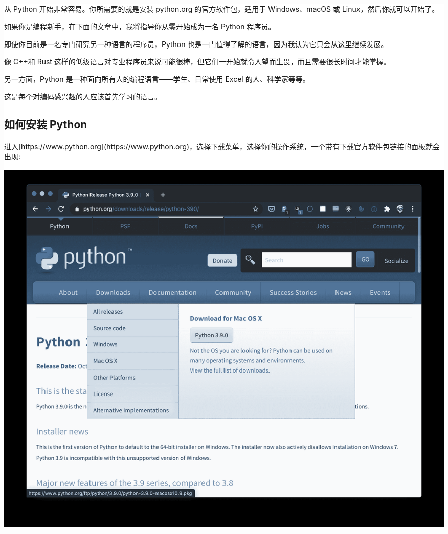 
从 Python 开始非常容易。你所需要的就是安装 python.org 的官方软件包，适用于 Windows、macOS 或 Linux，然后你就可以开始了。

如果你是编程新手，在下面的文章中，我将指导你从零开始成为一名 Python 程序员。

即使你目前是一名专门研究另一种语言的程序员，Python 也是一门值得了解的语言，因为我认为它只会从这里继续发展。

像 C++和 Rust 这样的低级语言对专业程序员来说可能很棒，但它们一开始就令人望而生畏，而且需要很长时间才能掌握。

另一方面，Python 是一种面向所有人的编程语言——学生、日常使用 Excel 的人、科学家等等。

这是每个对编码感兴趣的人应该首先学习的语言。

## 如何安装 Python

进入[https://www.python.org](https://www.python.org)，选择下载菜单，选择你的操作系统，一个带有下载官方软件包链接的面板就会出现:

![Screen-Shot-2020-11-09-at-13.57.36-1](img/77d83f86e0247de092d3c5de2256dfce.png)
